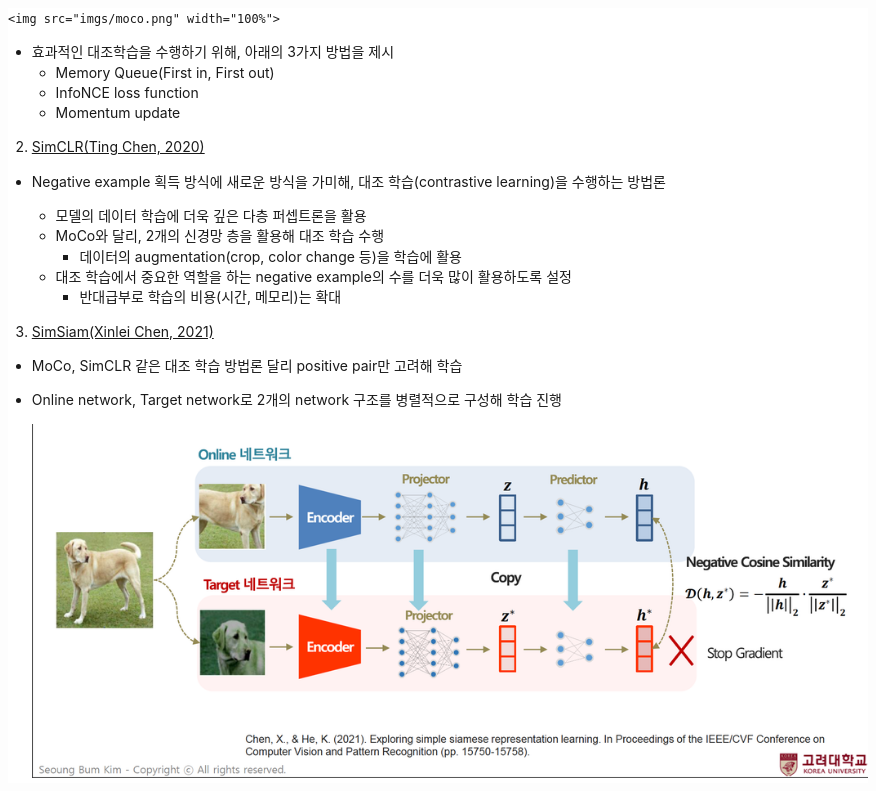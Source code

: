     <img src="imgs/moco.png" width="100%">

- 효과적인 대조학습을 수행하기 위해, 아래의 3가지 방법을 제시
    - Memory Queue(First in, First out)
    - InfoNCE loss function
    - Momentum update


2. [SimCLR(Ting Chen, 2020)](https://arxiv.org/abs/2002.05709)

- Negative example 획득 방식에 새로운 방식을 가미해, 대조 학습(contrastive learning)을 수행하는 방법론
    
    - 모델의 데이터 학습에 더욱 깊은 다층 퍼셉트론을 활용
    - MoCo와 달리, 2개의 신경망 층을 활용해 대조 학습 수행
        - 데이터의 augmentation(crop, color change 등)을 학습에 활용
    - 대조 학습에서 중요한 역할을 하는 negative example의 수를 더욱 많이 활용하도록 설정
        - 반대급부로 학습의 비용(시간, 메모리)는 확대

3. [SimSiam(Xinlei Chen, 2021)](https://arxiv.org/abs/2011.10566)

- MoCo, SimCLR 같은 대조 학습 방법론 달리 positive pair만 고려해 학습
- Online network, Target network로 2개의 network 구조를 병렬적으로 구성해 학습 진행

    <img src="imgs/simsiam.png" width="100%">